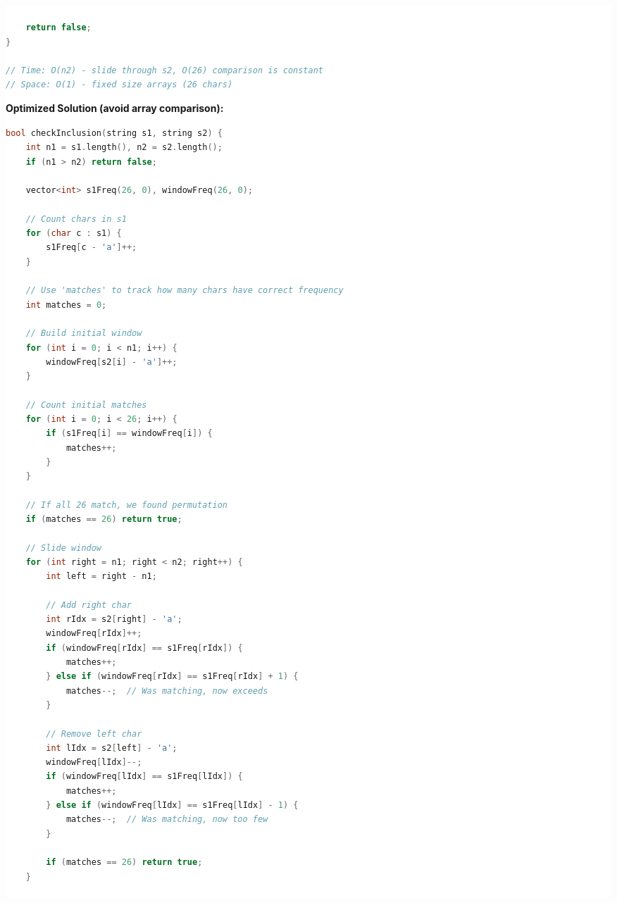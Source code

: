```cpp
    
    return false;
}

// Time: O(n2) - slide through s2, O(26) comparison is constant
// Space: O(1) - fixed size arrays (26 chars)
```

**Optimized Solution (avoid array comparison):**
```cpp
bool checkInclusion(string s1, string s2) {
    int n1 = s1.length(), n2 = s2.length();
    if (n1 > n2) return false;
    
    vector<int> s1Freq(26, 0), windowFreq(26, 0);
    
    // Count chars in s1
    for (char c : s1) {
        s1Freq[c - 'a']++;
    }
    
    // Use 'matches' to track how many chars have correct frequency
    int matches = 0;
    
    // Build initial window
    for (int i = 0; i < n1; i++) {
        windowFreq[s2[i] - 'a']++;
    }
    
    // Count initial matches
    for (int i = 0; i < 26; i++) {
        if (s1Freq[i] == windowFreq[i]) {
            matches++;
        }
    }
    
    // If all 26 match, we found permutation
    if (matches == 26) return true;
    
    // Slide window
    for (int right = n1; right < n2; right++) {
        int left = right - n1;
        
        // Add right char
        int rIdx = s2[right] - 'a';
        windowFreq[rIdx]++;
        if (windowFreq[rIdx] == s1Freq[rIdx]) {
            matches++;
        } else if (windowFreq[rIdx] == s1Freq[rIdx] + 1) {
            matches--;  // Was matching, now exceeds
        }
        
        // Remove left char
        int lIdx = s2[left] - 'a';
        windowFreq[lIdx]--;
        if (windowFreq[lIdx] == s1Freq[lIdx]) {
            matches++;
        } else if (windowFreq[lIdx] == s1Freq[lIdx] - 1) {
            matches--;  // Was matching, now too few
        }
        
        if (matches == 26) return true;
    }
    
```